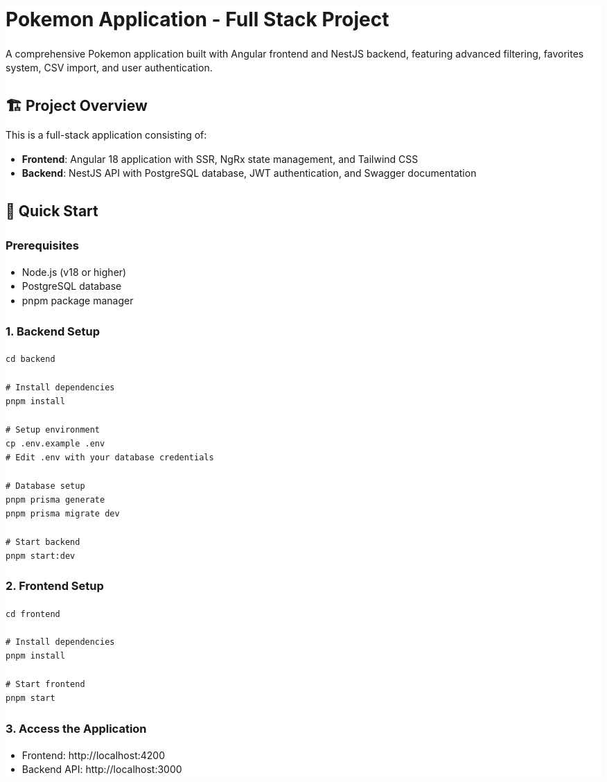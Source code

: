 # Pokemon Application - Full Stack Project

A comprehensive Pokemon application built with Angular frontend and NestJS backend, featuring advanced filtering, favorites system, CSV import, and user authentication.

## 🏗️ Project Overview

This is a full-stack application consisting of:
- **Frontend**: Angular 18 application with SSR, NgRx state management, and Tailwind CSS
- **Backend**: NestJS API with PostgreSQL database, JWT authentication, and Swagger documentation

## 🚀 Quick Start

### Prerequisites
- Node.js (v18 or higher)
- PostgreSQL database
- pnpm package manager

### 1. Backend Setup
```fish
cd backend

# Install dependencies
pnpm install

# Setup environment
cp .env.example .env
# Edit .env with your database credentials

# Database setup
pnpm prisma generate
pnpm prisma migrate dev

# Start backend
pnpm start:dev
```

### 2. Frontend Setup
```fish
cd frontend

# Install dependencies
pnpm install

# Start frontend
pnpm start
```

### 3. Access the Application
- Frontend: http://localhost:4200
- Backend API: http://localhost:3000

